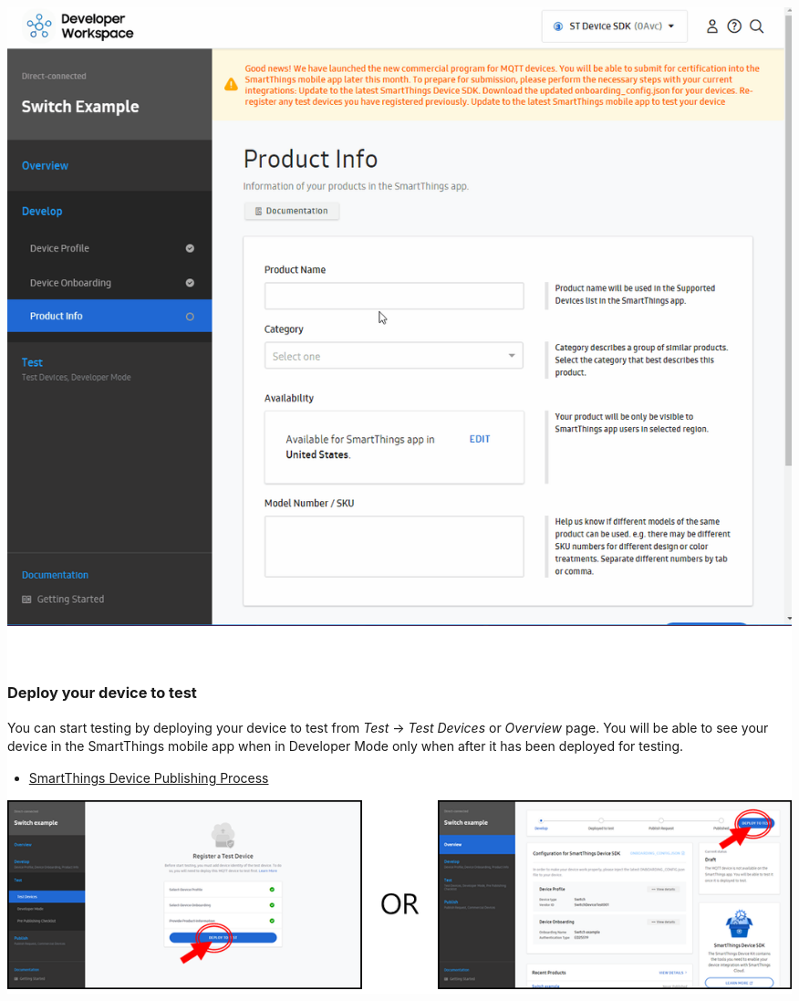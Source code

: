 ![create product info](./res/add-product-info.gif)  

&nbsp;  
  

### Deploy your device to test

You can start testing by deploying your device to test from _Test_ &rightarrow; _Test Devices_ or _Overview_ page.  You will be able to see your device in the SmartThings mobile app when in Developer Mode only when after it has been deployed for testing.
- [SmartThings Device Publishing Process](https://smartthings.developer.samsung.com/docs/devices/publishing/publishing-basics.html)

![deplay to test](./res/deploy_to_test_switch.png)
